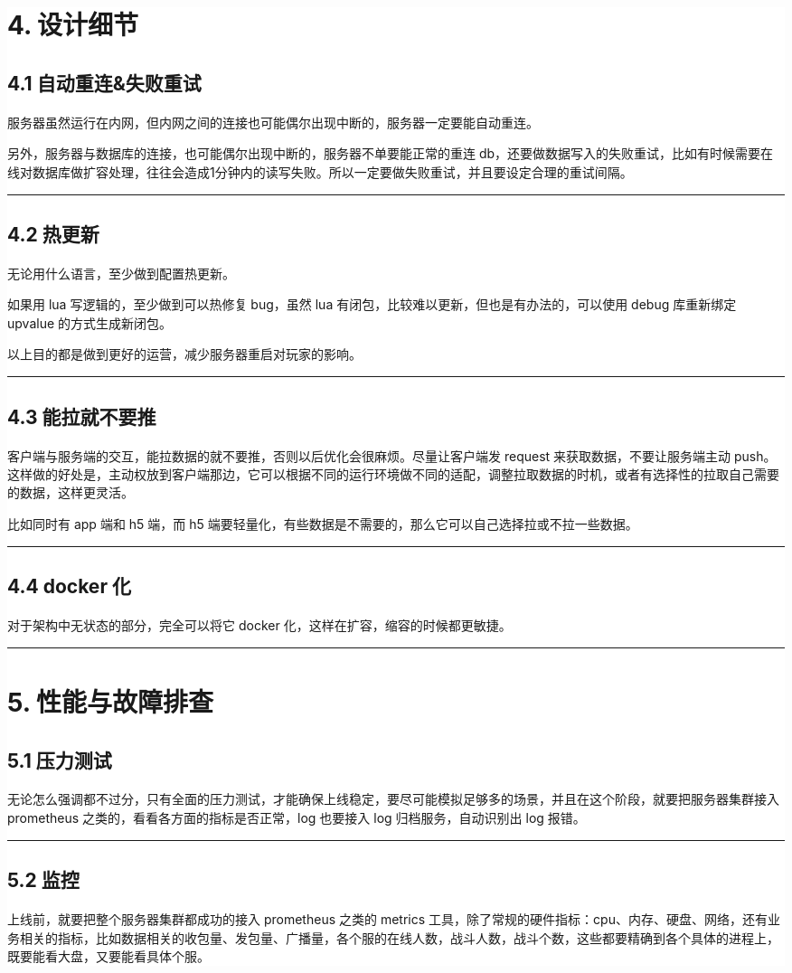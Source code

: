 
# 4. 设计细节

## 4.1 自动重连&失败重试

服务器虽然运行在内网，但内网之间的连接也可能偶尔出现中断的，服务器一定要能自动重连。  

另外，服务器与数据库的连接，也可能偶尔出现中断的，服务器不单要能正常的重连 db，还要做数据写入的失败重试，比如有时候需要在线对数据库做扩容处理，往往会造成1分钟内的读写失败。所以一定要做失败重试，并且要设定合理的重试间隔。   

---

## 4.2 热更新

无论用什么语言，至少做到配置热更新。   

如果用 lua 写逻辑的，至少做到可以热修复 bug，虽然 lua 有闭包，比较难以更新，但也是有办法的，可以使用 debug 库重新绑定 upvalue 的方式生成新闭包。   

以上目的都是做到更好的运营，减少服务器重启对玩家的影响。  

---

## 4.3 能拉就不要推

客户端与服务端的交互，能拉数据的就不要推，否则以后优化会很麻烦。尽量让客户端发 request 来获取数据，不要让服务端主动 push。这样做的好处是，主动权放到客户端那边，它可以根据不同的运行环境做不同的适配，调整拉取数据的时机，或者有选择性的拉取自己需要的数据，这样更灵活。  

比如同时有 app 端和 h5 端，而 h5 端要轻量化，有些数据是不需要的，那么它可以自己选择拉或不拉一些数据。  

---

## 4.4 docker 化  

对于架构中无状态的部分，完全可以将它 docker 化，这样在扩容，缩容的时候都更敏捷。   

---

# 5. 性能与故障排查

## 5.1 压力测试

无论怎么强调都不过分，只有全面的压力测试，才能确保上线稳定，要尽可能模拟足够多的场景，并且在这个阶段，就要把服务器集群接入 prometheus 之类的，看看各方面的指标是否正常，log 也要接入 log 归档服务，自动识别出 log 报错。  

---

## 5.2 监控

上线前，就要把整个服务器集群都成功的接入 prometheus 之类的 metrics 工具，除了常规的硬件指标：cpu、内存、硬盘、网络，还有业务相关的指标，比如数据相关的收包量、发包量、广播量，各个服的在线人数，战斗人数，战斗个数，这些都要精确到各个具体的进程上，既要能看大盘，又要能看具体个服。  
